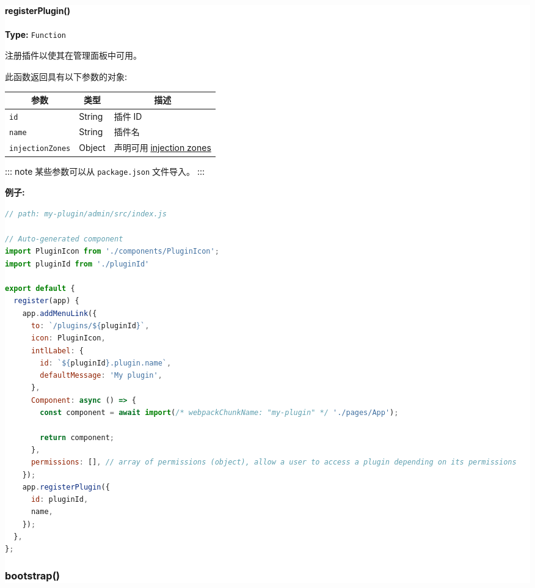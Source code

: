 #### registerPlugin()

**Type:** `Function`

注册插件以使其在管理面板中可用。

此函数返回具有以下参数的对象:

| 参数        | 类型                     | 描述                                                                                        |
| ---------------- | ------------------------ | -------------------------------------------------------------------------------------------------- |
| `id`             | String                   | 插件 ID                                                                                         |
| `name`           | String                   | 插件名                                                                                       |
| `injectionZones` | Object                   | 声明可用 [injection zones](#injection-zones-api)                                       |

::: note
某些参数可以从 `package.json` 文件导入。
:::

**例子:**

```js
// path: my-plugin/admin/src/index.js

// Auto-generated component
import PluginIcon from './components/PluginIcon';
import pluginId from './pluginId'

export default {
  register(app) {
    app.addMenuLink({
      to: `/plugins/${pluginId}`,
      icon: PluginIcon,
      intlLabel: {
        id: `${pluginId}.plugin.name`,
        defaultMessage: 'My plugin',
      },
      Component: async () => {
        const component = await import(/* webpackChunkName: "my-plugin" */ './pages/App');

        return component;
      },
      permissions: [], // array of permissions (object), allow a user to access a plugin depending on its permissions
    });
    app.registerPlugin({
      id: pluginId,
      name,
    });
  },
};
```

### bootstrap()
